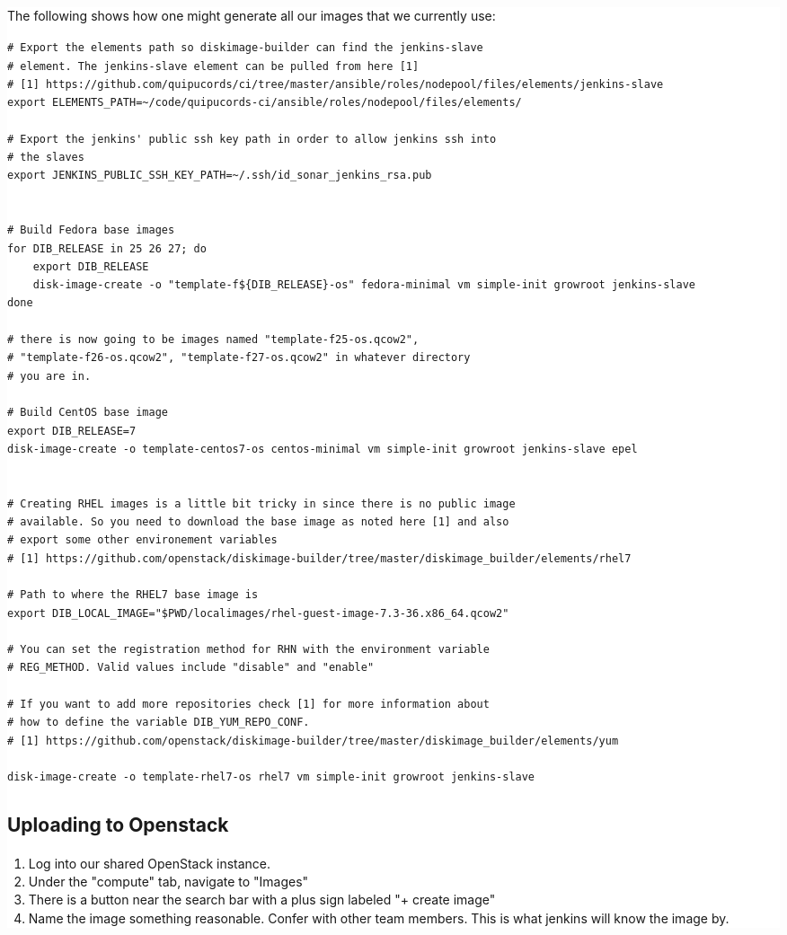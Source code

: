 The following shows how one might generate all our images that we currently use:

```
# Export the elements path so diskimage-builder can find the jenkins-slave
# element. The jenkins-slave element can be pulled from here [1]
# [1] https://github.com/quipucords/ci/tree/master/ansible/roles/nodepool/files/elements/jenkins-slave
export ELEMENTS_PATH=~/code/quipucords-ci/ansible/roles/nodepool/files/elements/

# Export the jenkins' public ssh key path in order to allow jenkins ssh into
# the slaves
export JENKINS_PUBLIC_SSH_KEY_PATH=~/.ssh/id_sonar_jenkins_rsa.pub


# Build Fedora base images
for DIB_RELEASE in 25 26 27; do
    export DIB_RELEASE
    disk-image-create -o "template-f${DIB_RELEASE}-os" fedora-minimal vm simple-init growroot jenkins-slave
done

# there is now going to be images named "template-f25-os.qcow2",
# "template-f26-os.qcow2", "template-f27-os.qcow2" in whatever directory
# you are in.

# Build CentOS base image
export DIB_RELEASE=7
disk-image-create -o template-centos7-os centos-minimal vm simple-init growroot jenkins-slave epel


# Creating RHEL images is a little bit tricky in since there is no public image
# available. So you need to download the base image as noted here [1] and also
# export some other environement variables
# [1] https://github.com/openstack/diskimage-builder/tree/master/diskimage_builder/elements/rhel7

# Path to where the RHEL7 base image is
export DIB_LOCAL_IMAGE="$PWD/localimages/rhel-guest-image-7.3-36.x86_64.qcow2"

# You can set the registration method for RHN with the environment variable
# REG_METHOD. Valid values include "disable" and "enable"

# If you want to add more repositories check [1] for more information about
# how to define the variable DIB_YUM_REPO_CONF.
# [1] https://github.com/openstack/diskimage-builder/tree/master/diskimage_builder/elements/yum

disk-image-create -o template-rhel7-os rhel7 vm simple-init growroot jenkins-slave
```

## Uploading to Openstack

1) Log into our shared OpenStack instance.
2) Under the "compute" tab, navigate to "Images"
3) There is a button near the search bar with a plus sign labeled "+ create image"
4) Name the image something reasonable. Confer with other team members.
   This is what jenkins will know the image by.
